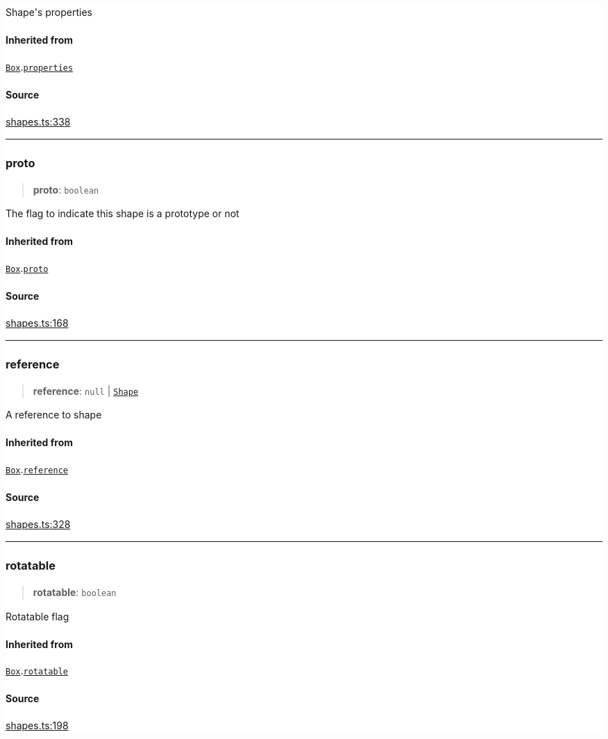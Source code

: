 Shape's properties

#### Inherited from

[`Box`](/api-core/classes/box/).[`properties`](/api-core/classes/box/#properties)

#### Source

[shapes.ts:338](https://github.com/dgmjs/dgmjs/blob/main/packages/core/src/shapes.ts#L338)

***

### proto

> **proto**: `boolean`

The flag to indicate this shape is a prototype or not

#### Inherited from

[`Box`](/api-core/classes/box/).[`proto`](/api-core/classes/box/#proto)

#### Source

[shapes.ts:168](https://github.com/dgmjs/dgmjs/blob/main/packages/core/src/shapes.ts#L168)

***

### reference

> **reference**: `null` \| [`Shape`](/api-core/classes/shape/)

A reference to shape

#### Inherited from

[`Box`](/api-core/classes/box/).[`reference`](/api-core/classes/box/#reference)

#### Source

[shapes.ts:328](https://github.com/dgmjs/dgmjs/blob/main/packages/core/src/shapes.ts#L328)

***

### rotatable

> **rotatable**: `boolean`

Rotatable flag

#### Inherited from

[`Box`](/api-core/classes/box/).[`rotatable`](/api-core/classes/box/#rotatable)

#### Source

[shapes.ts:198](https://github.com/dgmjs/dgmjs/blob/main/packages/core/src/shapes.ts#L198)
